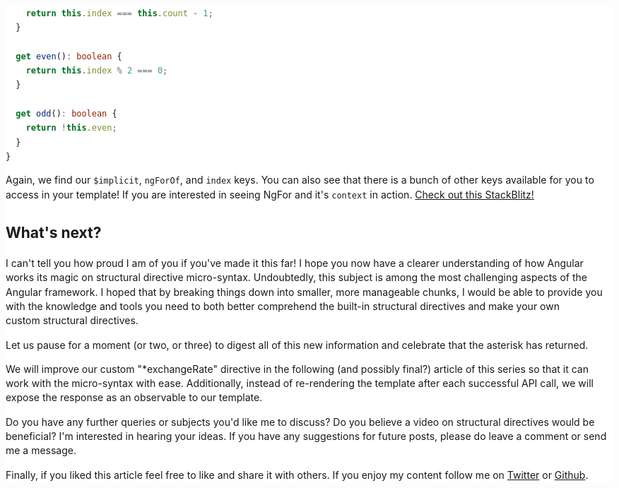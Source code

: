 ```ts
    return this.index === this.count - 1;
  }

  get even(): boolean {
    return this.index % 2 === 0;
  }

  get odd(): boolean {
    return !this.even;
  }
}
```
Again, we find our `$implicit`, `ngForOf`, and `index` keys. You can also see that there is a bunch of other keys available for you to access in your template!
If you are interested in seeing NgFor and it's `context` in action. [Check out this StackBlitz!](https://stackblitz.com/edit/angular-nw65s4?file=src/main.ts)

## What's next?

I can't tell you how proud I am of you if you've made it this far! I hope you now have a clearer understanding of how Angular works its magic on structural directive micro-syntax. Undoubtedly, this subject is among the most challenging aspects of the Angular framework. I hoped that by breaking things down into smaller, more manageable chunks, I would be able to provide you with the knowledge and tools you need to both better comprehend the built-in structural directives and make your own custom structural directives.

Let us pause for a moment (or two, or three) to digest all of this new information and celebrate that the asterisk has returned.

We will improve our custom "*exchangeRate" directive in the following (and possibly final?) article of this series so that it can work with the micro-syntax with ease. Additionally, instead of re-rendering the template after each successful API call, we will expose the response as an observable to our template.

Do you have any further queries or subjects you'd like me to discuss? Do you believe a video on structural directives would be beneficial? I'm interested in hearing your ideas. If you have any suggestions for future posts, please do leave a comment or send me a message.

Finally, if you liked this article feel free to like and share it with others. If you enjoy my content follow me on [Twitter](https://twitter.com/goetzrobin) or [Github](https://github.com/goetzrobin).
